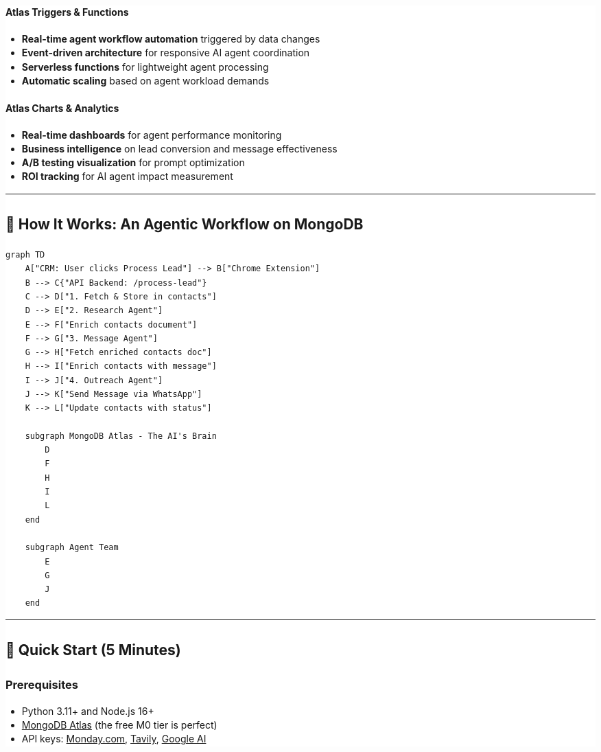 #### **Atlas Triggers & Functions**
- **Real-time agent workflow automation** triggered by data changes
- **Event-driven architecture** for responsive AI agent coordination
- **Serverless functions** for lightweight agent processing
- **Automatic scaling** based on agent workload demands

#### **Atlas Charts & Analytics**
- **Real-time dashboards** for agent performance monitoring
- **Business intelligence** on lead conversion and message effectiveness
- **A/B testing visualization** for prompt optimization
- **ROI tracking** for AI agent impact measurement

---

## 🔄 How It Works: An Agentic Workflow on MongoDB

```mermaid
graph TD
    A["CRM: User clicks Process Lead"] --> B["Chrome Extension"]
    B --> C{"API Backend: /process-lead"}
    C --> D["1. Fetch & Store in contacts"]
    D --> E["2. Research Agent"]
    E --> F["Enrich contacts document"]
    F --> G["3. Message Agent"]
    G --> H["Fetch enriched contacts doc"]
    H --> I["Enrich contacts with message"]
    I --> J["4. Outreach Agent"]
    J --> K["Send Message via WhatsApp"]
    K --> L["Update contacts with status"]

    subgraph MongoDB Atlas - The AI's Brain
        D
        F
        H
        I
        L
    end

    subgraph Agent Team
        E
        G
        J
    end
```

---

## 🚀 Quick Start (5 Minutes)

### **Prerequisites**
- Python 3.11+ and Node.js 16+
- [MongoDB Atlas](https://www.mongodb.com/atlas) (the free M0 tier is perfect)
- API keys: [Monday.com](https://monday.com), [Tavily](https://tavily.com), [Google AI](https://ai.google.dev)

